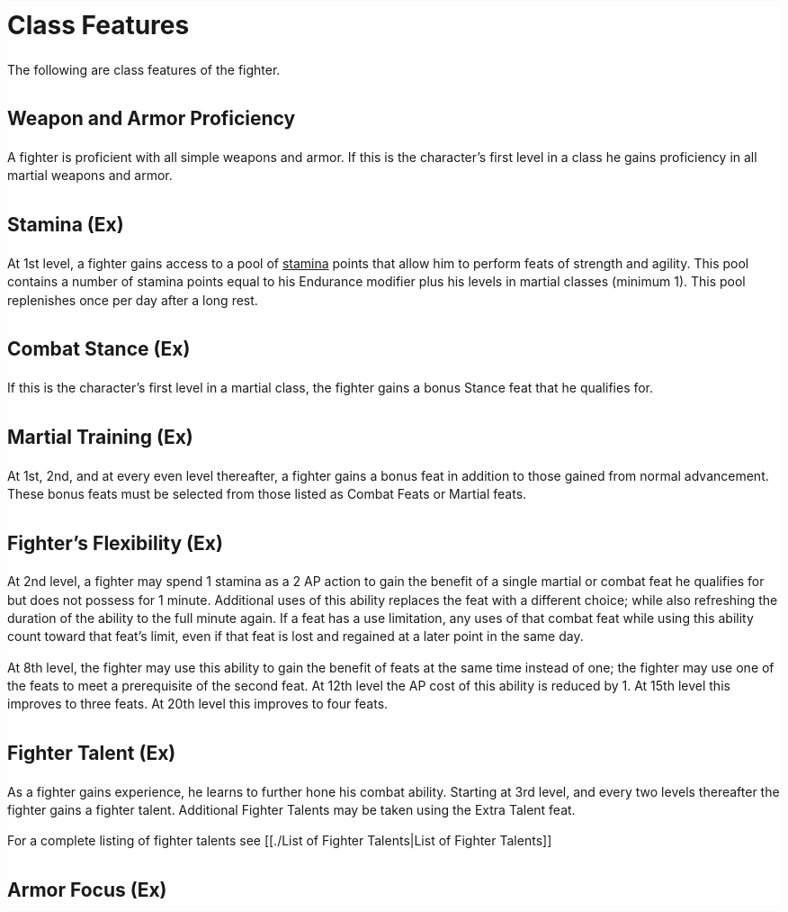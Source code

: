 # Class Features

The following are class features of the fighter.

## Weapon and Armor Proficiency

A fighter is proficient with all simple weapons and armor. If this is the character’s first level in a class he gains proficiency in all martial weapons and armor.

## Stamina (Ex)

At 1st level, a fighter gains access to a pool of <a href="/Combat%20Rules/Combat%20Statistics/#stamina">stamina</a> points that allow him to perform feats of strength and agility. This pool contains a number of stamina points equal to his Endurance modifier plus his levels in martial classes (minimum 1). This pool replenishes once per day after a long rest.

## Combat Stance (Ex)

If this is the character’s first level in a martial class, the fighter gains a bonus Stance feat that he qualifies for.
## Martial Training (Ex)

At 1st, 2nd, and at every even level thereafter, a fighter gains a bonus feat in addition to those gained from normal advancement. These bonus feats must be selected from those listed as Combat Feats or Martial feats.

## Fighter’s Flexibility (Ex)

At 2nd level, a fighter may spend 1 stamina as a 2 AP action to gain the benefit of a single martial or combat feat he qualifies for but does not possess for 1 minute. Additional uses of this ability replaces the feat with a different choice; while also refreshing the duration of the ability to the full minute again. If a feat has a use limitation, any uses of that combat feat while using this ability count toward that feat’s limit, even if that feat is lost and regained at a later point in the same day.

At 8th level, the fighter may use this ability to gain the benefit of feats at the same time instead of one; the fighter may use one of the feats to meet a prerequisite of the second feat. At 12th level the AP cost of this ability is reduced by 1. At 15th level this improves to three feats. At 20th level this improves to four feats.
## Fighter Talent (Ex)

As a fighter gains experience, he learns to further hone his combat ability. Starting at 3rd level, and every two levels thereafter the fighter gains a fighter talent. Additional Fighter Talents may be taken using the Extra Talent feat.

For a complete listing of fighter talents see [[./List of Fighter Talents|List of Fighter Talents]]

## Armor Focus (Ex)
